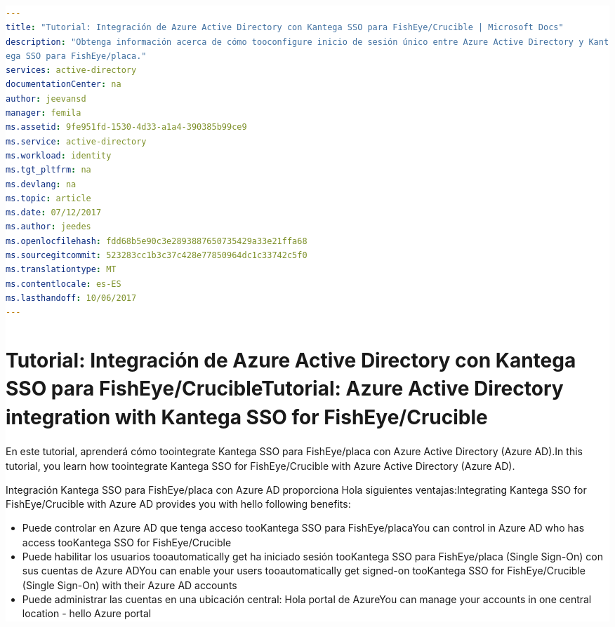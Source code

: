 ```yaml
---
title: "Tutorial: Integración de Azure Active Directory con Kantega SSO para FishEye/Crucible | Microsoft Docs"
description: "Obtenga información acerca de cómo tooconfigure inicio de sesión único entre Azure Active Directory y Kantega SSO para FishEye/placa."
services: active-directory
documentationCenter: na
author: jeevansd
manager: femila
ms.assetid: 9fe951fd-1530-4d33-a1a4-390385b99ce9
ms.service: active-directory
ms.workload: identity
ms.tgt_pltfrm: na
ms.devlang: na
ms.topic: article
ms.date: 07/12/2017
ms.author: jeedes
ms.openlocfilehash: fdd68b5e90c3e2893887650735429a33e21ffa68
ms.sourcegitcommit: 523283cc1b3c37c428e77850964dc1c33742c5f0
ms.translationtype: MT
ms.contentlocale: es-ES
ms.lasthandoff: 10/06/2017
---
```

# <a name="tutorial-azure-active-directory-integration-with-kantega-sso-for-fisheyecrucible"></a><span data-ttu-id="931c1-103">Tutorial: Integración de Azure Active Directory con Kantega SSO para FishEye/Crucible</span><span class="sxs-lookup"><span data-stu-id="931c1-103">Tutorial: Azure Active Directory integration with Kantega SSO for FishEye/Crucible</span></span>

<span data-ttu-id="931c1-104">En este tutorial, aprenderá cómo toointegrate Kantega SSO para FishEye/placa con Azure Active Directory (Azure AD).</span><span class="sxs-lookup"><span data-stu-id="931c1-104">In this tutorial, you learn how toointegrate Kantega SSO for FishEye/Crucible with Azure Active Directory (Azure AD).</span></span>

<span data-ttu-id="931c1-105">Integración Kantega SSO para FishEye/placa con Azure AD proporciona Hola siguientes ventajas:</span><span class="sxs-lookup"><span data-stu-id="931c1-105">Integrating Kantega SSO for FishEye/Crucible with Azure AD provides you with hello following benefits:</span></span>

- <span data-ttu-id="931c1-106">Puede controlar en Azure AD que tenga acceso tooKantega SSO para FishEye/placa</span><span class="sxs-lookup"><span data-stu-id="931c1-106">You can control in Azure AD who has access tooKantega SSO for FishEye/Crucible</span></span>
- <span data-ttu-id="931c1-107">Puede habilitar los usuarios tooautomatically get ha iniciado sesión tooKantega SSO para FishEye/placa (Single Sign-On) con sus cuentas de Azure AD</span><span class="sxs-lookup"><span data-stu-id="931c1-107">You can enable your users tooautomatically get signed-on tooKantega SSO for FishEye/Crucible (Single Sign-On) with their Azure AD accounts</span></span>
- <span data-ttu-id="931c1-108">Puede administrar las cuentas en una ubicación central: Hola portal de Azure</span><span class="sxs-lookup"><span data-stu-id="931c1-108">You can manage your accounts in one central location - hello Azure portal</span></span>

